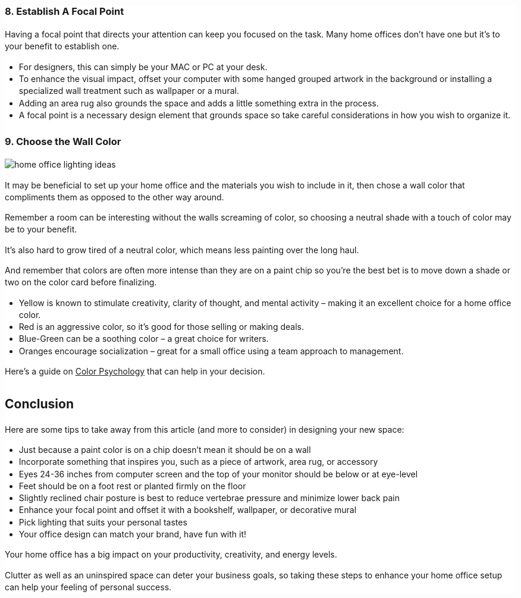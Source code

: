 ### 8\. Establish A Focal Point

Having a focal point that directs your attention can keep you focused on the task. Many home offices don’t have one but it’s to your benefit to establish one.

- For designers, this can simply be your MAC or PC at your desk.
- To enhance the visual impact, offset your computer with some hanged grouped artwork in the background or installing a specialized wall treatment such as wallpaper or a mural.
- Adding an area rug also grounds the space and adds a little something extra in the process.
- A focal point is a necessary design element that grounds space so take careful considerations in how you wish to organize it.

### 9\. Choose the Wall Color

![home office lighting ideas](images/home-office-lighting-ideas.jpg)

It may be beneficial to set up your home office and the materials you wish to include in it, then chose a wall color that compliments them as opposed to the other way around.

Remember a room can be interesting without the walls screaming of color, so choosing a neutral shade with a touch of color may be to your benefit.

It’s also hard to grow tired of a neutral color, which means less painting over the long haul.

And remember that colors are often more intense than they are on a paint chip so you’re the best bet is to move down a shade or two on the color card before finalizing.

- Yellow is known to stimulate creativity, clarity of thought, and mental activity – making it an excellent choice for a home office color.
- Red is an aggressive color, so it’s good for those selling or making deals.
- Blue-Green can be a soothing color – a great choice for writers.
- Oranges encourage socialization – great for a small office using a team approach to management.

Here’s a guide on [Color Psychology](https://www.verywellmind.com/color-psychology-2795824) that can help in your decision.

## Conclusion

Here are some tips to take away from this article (and more to consider) in designing your new space:

- Just because a paint color is on a chip doesn’t mean it should be on a wall
- Incorporate something that inspires you, such as a piece of artwork, area rug, or accessory
- Eyes 24-36 inches from computer screen and the top of your monitor should be below or at eye-level
- Feet should be on a foot rest or planted firmly on the floor
- Slightly reclined chair posture is best to reduce vertebrae pressure and minimize lower back pain
- Enhance your focal point and offset it with a bookshelf, wallpaper, or decorative mural
- Pick lighting that suits your personal tastes
- Your office design can match your brand, have fun with it!

Your home office has a big impact on your productivity, creativity, and energy levels.

Clutter as well as an uninspired space can deter your business goals, so taking these steps to enhance your home office setup can help your feeling of personal success.
